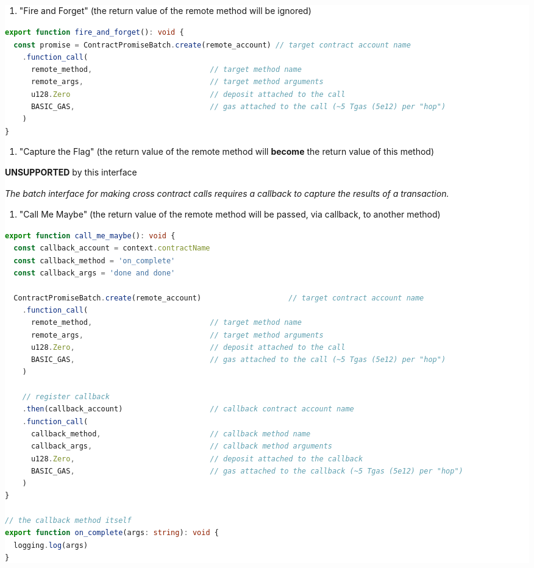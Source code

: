 1. "Fire and Forget" (the return value of the remote method will be ignored)

```ts
export function fire_and_forget(): void {
  const promise = ContractPromiseBatch.create(remote_account) // target contract account name
    .function_call(
      remote_method,                           // target method name
      remote_args,                             // target method arguments
      u128.Zero                                // deposit attached to the call
      BASIC_GAS,                               // gas attached to the call (~5 Tgas (5e12) per "hop")
    )
}
```

1. "Capture the Flag" (the return value of the remote method will **become** the return value of this method)

**UNSUPPORTED** by this interface

*The batch interface for making cross contract calls requires a callback to capture the results of a transaction.*

1. "Call Me Maybe" (the return value of the remote method will be passed, via callback, to another method)

```ts
export function call_me_maybe(): void {
  const callback_account = context.contractName
  const callback_method = 'on_complete'
  const callback_args = 'done and done'

  ContractPromiseBatch.create(remote_account)                    // target contract account name
    .function_call(
      remote_method,                           // target method name
      remote_args,                             // target method arguments
      u128.Zero,                               // deposit attached to the call
      BASIC_GAS,                               // gas attached to the call (~5 Tgas (5e12) per "hop")
    )

    // register callback
    .then(callback_account)                    // callback contract account name
    .function_call(
      callback_method,                         // callback method name
      callback_args,                           // callback method arguments
      u128.Zero,                               // deposit attached to the callback
      BASIC_GAS,                               // gas attached to the callback (~5 Tgas (5e12) per "hop")
    )
}

// the callback method itself
export function on_complete(args: string): void {
  logging.log(args)
}
```
